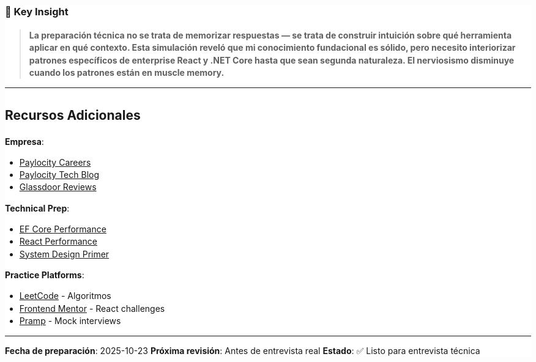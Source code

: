### 🧠 Key Insight

> **La preparación técnica no se trata de memorizar respuestas — se trata de construir intuición sobre qué herramienta aplicar en qué contexto. Esta simulación reveló que mi conocimiento fundacional es sólido, pero necesito interiorizar patrones específicos de enterprise React y .NET Core hasta que sean segunda naturaleza. El nerviosismo disminuye cuando los patrones están en muscle memory.**

---

## Recursos Adicionales

**Empresa**:
- [Paylocity Careers](https://www.paylocity.com/careers)
- [Paylocity Tech Blog](https://www.paylocity.com/resources/blog)
- [Glassdoor Reviews](https://www.glassdoor.com/Reviews/Paylocity-Reviews-E382891.htm)

**Technical Prep**:
- [EF Core Performance](https://learn.microsoft.com/en-us/ef/core/performance/)
- [React Performance](https://react.dev/learn/render-and-commit)
- [System Design Primer](https://github.com/donnemartin/system-design-primer)

**Practice Platforms**:
- [LeetCode](https://leetcode.com) - Algoritmos
- [Frontend Mentor](https://www.frontendmentor.io) - React challenges
- [Pramp](https://www.pramp.com) - Mock interviews

---

**Fecha de preparación**: 2025-10-23
**Próxima revisión**: Antes de entrevista real
**Estado**: ✅ Listo para entrevista técnica
